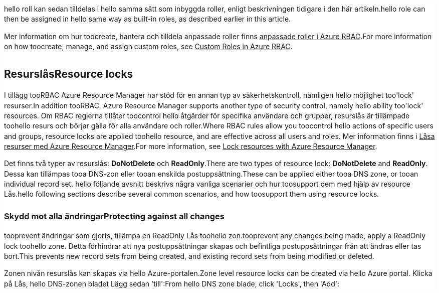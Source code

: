 <span data-ttu-id="b2def-162">hello roll kan sedan tilldelas i hello samma sätt som inbyggda roller, enligt beskrivningen tidigare i den här artikeln.</span><span class="sxs-lookup"><span data-stu-id="b2def-162">hello role can then be assigned in hello same way as built-in roles, as described earlier in this article.</span></span>

<span data-ttu-id="b2def-163">Mer information om hur toocreate, hantera och tilldela anpassade roller finns [anpassade roller i Azure RBAC](../active-directory/role-based-access-control-custom-roles.md).</span><span class="sxs-lookup"><span data-stu-id="b2def-163">For more information on how toocreate, manage, and assign custom roles, see [Custom Roles in Azure RBAC](../active-directory/role-based-access-control-custom-roles.md).</span></span>

## <a name="resource-locks"></a><span data-ttu-id="b2def-164">Resurslås</span><span class="sxs-lookup"><span data-stu-id="b2def-164">Resource locks</span></span>

<span data-ttu-id="b2def-165">I tillägg tooRBAC Azure Resource Manager har stöd för en annan typ av säkerhetskontroll, nämligen hello möjlighet too'lock' resurser.</span><span class="sxs-lookup"><span data-stu-id="b2def-165">In addition tooRBAC, Azure Resource Manager supports another type of security control, namely hello ability too'lock' resources.</span></span> <span data-ttu-id="b2def-166">Om RBAC reglerna tillåter toocontrol hello åtgärder för specifika användare och grupper, resurslås är tillämpade toohello resurs och börjar gälla för alla användare och roller.</span><span class="sxs-lookup"><span data-stu-id="b2def-166">Where RBAC rules allow you toocontrol hello actions of specific users and groups, resource locks are applied toohello resource, and are effective across all users and roles.</span></span> <span data-ttu-id="b2def-167">Mer information finns i [Låsa resurser med Azure Resource Manager](../azure-resource-manager/resource-group-lock-resources.md).</span><span class="sxs-lookup"><span data-stu-id="b2def-167">For more information, see [Lock resources with Azure Resource Manager](../azure-resource-manager/resource-group-lock-resources.md).</span></span>

<span data-ttu-id="b2def-168">Det finns två typer av resurslås: **DoNotDelete** och **ReadOnly**.</span><span class="sxs-lookup"><span data-stu-id="b2def-168">There are two types of resource lock: **DoNotDelete** and **ReadOnly**.</span></span> <span data-ttu-id="b2def-169">Dessa kan tillämpas tooa DNS-zon eller tooan enskilda postuppsättning.</span><span class="sxs-lookup"><span data-stu-id="b2def-169">These can be applied either tooa DNS zone, or tooan individual record set.</span></span>  <span data-ttu-id="b2def-170">hello följande avsnitt beskrivs några vanliga scenarier och hur toosupport dem med hjälp av resource Lås.</span><span class="sxs-lookup"><span data-stu-id="b2def-170">hello following sections describe several common scenarios, and how toosupport them using resource locks.</span></span>

### <a name="protecting-against-all-changes"></a><span data-ttu-id="b2def-171">Skydd mot alla ändringar</span><span class="sxs-lookup"><span data-stu-id="b2def-171">Protecting against all changes</span></span>

<span data-ttu-id="b2def-172">tooprevent ändringar som gjorts, tillämpa en ReadOnly Lås toohello zon.</span><span class="sxs-lookup"><span data-stu-id="b2def-172">tooprevent any changes being made, apply a ReadOnly lock toohello zone.</span></span>  <span data-ttu-id="b2def-173">Detta förhindrar att nya postuppsättningar skapas och befintliga postuppsättningar från att ändras eller tas bort.</span><span class="sxs-lookup"><span data-stu-id="b2def-173">This prevents new record sets from being created, and existing record sets from being modified or deleted.</span></span>

<span data-ttu-id="b2def-174">Zonen nivån resurslås kan skapas via hello Azure-portalen.</span><span class="sxs-lookup"><span data-stu-id="b2def-174">Zone level resource locks can be created via hello Azure portal.</span></span>  <span data-ttu-id="b2def-175">Klicka på Lås, hello DNS-zonen bladet Lägg sedan 'till':</span><span class="sxs-lookup"><span data-stu-id="b2def-175">From hello DNS zone blade, click 'Locks', then 'Add':</span></span>
